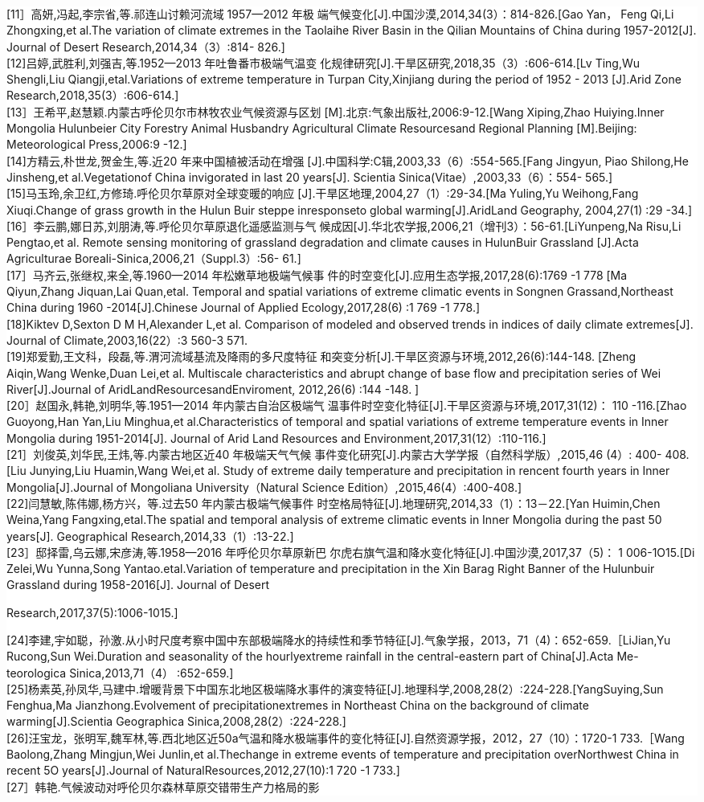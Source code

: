 [11］高妍,冯起,李宗省,等.祁连山讨赖河流域 1957—2012 年极 端气候变化[J].中国沙漠,2014,34(3）：814-826.[Gao Yan， Feng Qi,Li Zhongxing,et al.The variation of climate extremes in the Taolaihe River Basin in the Qilian Mountains of China during 1957-2012[J]. Journal of Desert Research,2014,34（3）:814- 826.]   
[12]吕婷,武胜利,刘强吉,等.1952—2013 年吐鲁番市极端气温变 化规律研究[J].干旱区研究,2018,35（3）:606-614.[Lv Ting,Wu Shengli,Liu Qiangji,etal.Variations of extreme temperature in Turpan City,Xinjiang during the period of 1952 - 2013 [J].Arid Zone Research,2018,35(3）:606-614.]   
[13］王希平,赵慧颖.内蒙古呼伦贝尔市林牧农业气候资源与区划 [M].北京:气象出版社,2006:9-12.[Wang Xiping,Zhao Huiying.Inner Mongolia Hulunbeier City Forestry Animal Husbandry Agricultural Climate Resourcesand Regional Planning [M].Beijing: Meteorological Press,2006:9 -12.]   
[14]方精云,朴世龙,贺金生,等.近20 年来中国植被活动在增强 [J].中国科学:C辑,2003,33（6）:554-565.[Fang Jingyun, Piao Shilong,He Jinsheng,et al.Vegetationof China invigorated in last 20 years[J]. Scientia Sinica(Vitae）,2003,33（6）：554- 565.]   
[15]马玉玲,余卫红,方修琦.呼伦贝尔草原对全球变暖的响应 [J].干旱区地理,2004,27（1）:29-34.[Ma Yuling,Yu Weihong,Fang Xiuqi.Change of grass growth in the Hulun Buir steppe inresponseto global warming[J].AridLand Geography, 2004,27(1) :29 -34.]   
[16］李云鹏,娜日苏,刘朋涛,等.呼伦贝尔草原退化遥感监测与气 候成因[J].华北农学报,2006,21（增刊3）：56-61.[LiYunpeng,Na Risu,Li Pengtao,et al. Remote sensing monitoring of grassland degradation and climate causes in HulunBuir Grassland [J].Acta Agriculturae Boreali-Sinica,2006,21（Suppl.3）:56- 61.]   
[17］马齐云,张继权,来全,等.1960—2014 年松嫩草地极端气候事 件的时空变化[J].应用生态学报,2017,28(6):1769 -1 778 [Ma Qiyun,Zhang Jiquan,Lai Quan,etal. Temporal and spatial variations of extreme climatic events in Songnen Grassand,Northeast China during 1960 -2014[J].Chinese Journal of Applied Ecology,2017,28(6) :1 769 -1 778.]   
[18]Kiktev D,Sexton D M H,Alexander L,et al. Comparison of modeled and observed trends in indices of daily climate extremes[J]. Journal of Climate,2003,16(22）:3 560-3 571.   
[19]郑爱勤,王文科，段磊,等.渭河流域基流及降雨的多尺度特征 和突变分析[J].干旱区资源与环境,2012,26(6):144-148. [Zheng Aiqin,Wang Wenke,Duan Lei,et al. Multiscale characteristics and abrupt change of base flow and precipitation series of Wei River[J].Journal of AridLandResourcesandEnviroment, 2012,26(6) :144 -148. ]   
[20］赵国永,韩艳,刘明华,等.1951—2014 年内蒙古自治区极端气 温事件时空变化特征[J].干旱区资源与环境,2017,31(12)： 110 -116.[Zhao Guoyong,Han Yan,Liu Minghua,et al.Characteristics of temporal and spatial variations of extreme temperature events in Inner Mongolia during 1951-2014[J]. Journal of Arid Land Resources and Environment,2017,31(12）:110-116.]   
[21］刘俊英,刘华民,王炜,等.内蒙古地区近40 年极端天气气候 事件变化研究[J].内蒙古大学学报（自然科学版）,2015,46 (4）: 400- 408.[Liu Junying,Liu Huamin,Wang Wei,et al. Study of extreme daily temperature and precipitation in rencent fourth years in Inner Mongolia[J].Journal of Mongoliana University（Natural Science Edition）,2015,46(4）:400-408.]   
[22]闫慧敏,陈伟娜,杨方兴，等.过去50 年内蒙古极端气候事件 时空格局特征[J].地理研究,2014,33（1）：13－22.[Yan Huimin,Chen Weina,Yang Fangxing,etal.The spatial and temporal analysis of extreme climatic events in Inner Mongolia during the past 50 years[J]. Geographical Research,2014,33（1）:13-22.]   
[23］邸择雷,乌云娜,宋彦涛,等.1958—2016 年呼伦贝尔草原新巴 尔虎右旗气温和降水变化特征[J].中国沙漠,2017,37（5)： 1 006-1O15.[Di Zelei,Wu Yunna,Song Yantao.etal.Variation of temperature and precipitation in the Xin Barag Right Banner of the Hulunbuir Grassland during 1958-2016[J]. Journal of Desert

Research,2017,37(5):1006-1015.]

[24]李建,宇如聪，孙激.从小时尺度考察中国中东部极端降水的持续性和季节特征[J].气象学报，2013，71（4)：652-659.［LiJian,Yu Rucong,Sun Wei.Duration and seasonality of the hourlyextreme rainfall in the central-eastern part of China[J].Acta Me-teorologica Sinica,2013,71（4） :652-659.]  
[25]杨素英,孙凤华,马建中.增暖背景下中国东北地区极端降水事件的演变特征[J].地理科学,2008,28(2）:224-228.[YangSuying,Sun Fenghua,Ma Jianzhong.Evolvement of precipitationextremes in Northeast China on the background of climate warming[J].Scientia Geographica Sinica,2008,28(2）:224-228.]  
[26]汪宝龙，张明军,魏军林,等.西北地区近50a气温和降水极端事件的变化特征[J].自然资源学报，2012，27（10）：1720-1 733.［Wang Baolong,Zhang Mingjun,Wei Junlin,et al.Thechange in extreme events of temperature and precipitation overNorthwest China in recent 5O years[J].Journal of NaturalResources,2012,27(10):1 720 -1 733.]  
[27］韩艳.气候波动对呼伦贝尔森林草原交错带生产力格局的影
